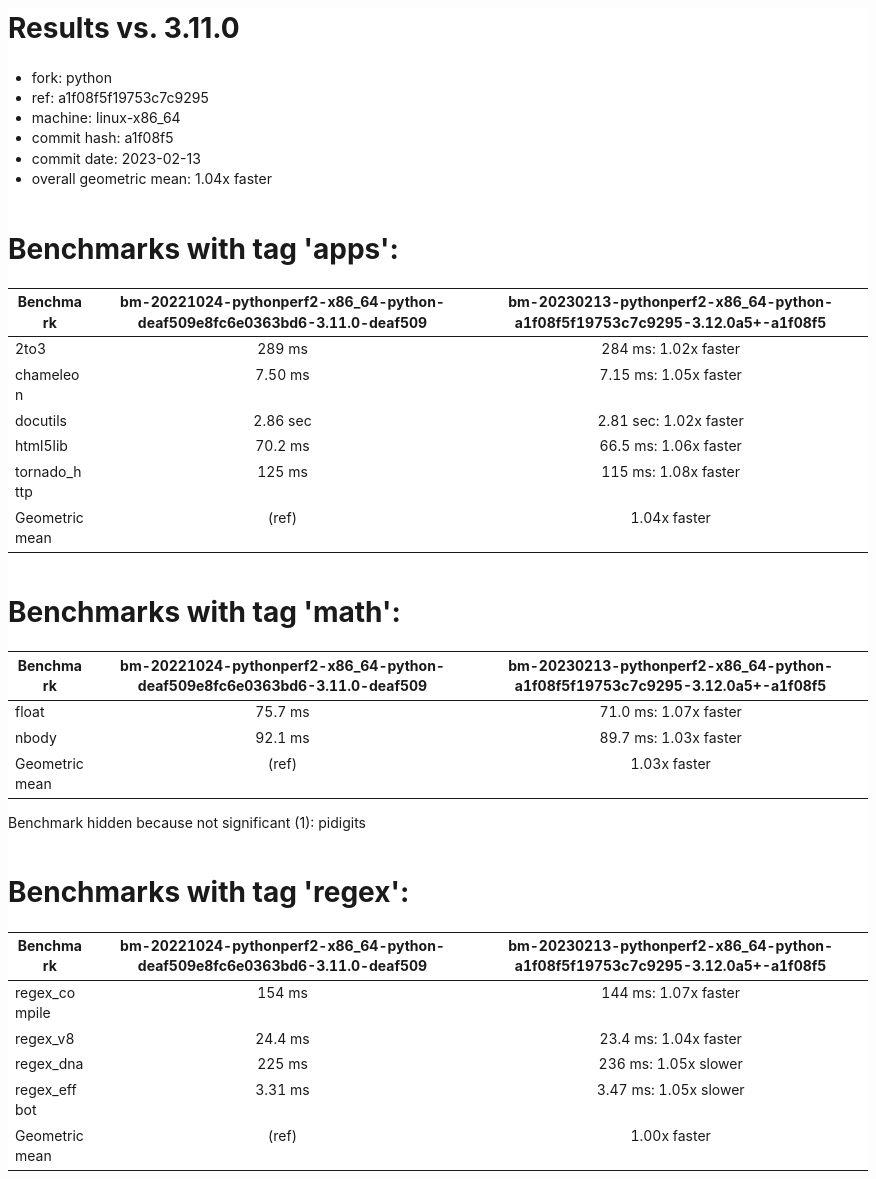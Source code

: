 
# Results vs. 3.11.0

- fork: python
- ref: a1f08f5f19753c7c9295
- machine: linux-x86_64
- commit hash: a1f08f5
- commit date: 2023-02-13
- overall geometric mean: 1.04x faster

Benchmarks with tag 'apps':
===========================

| Benchmark      | bm-20221024-pythonperf2-x86_64-python-deaf509e8fc6e0363bd6-3.11.0-deaf509 | bm-20230213-pythonperf2-x86_64-python-a1f08f5f19753c7c9295-3.12.0a5+-a1f08f5 |
|----------------|:-------------------------------------------------------------------------:|:----------------------------------------------------------------------------:|
| 2to3           | 289 ms                                                                    | 284 ms: 1.02x faster                                                         |
| chameleon      | 7.50 ms                                                                   | 7.15 ms: 1.05x faster                                                        |
| docutils       | 2.86 sec                                                                  | 2.81 sec: 1.02x faster                                                       |
| html5lib       | 70.2 ms                                                                   | 66.5 ms: 1.06x faster                                                        |
| tornado_http   | 125 ms                                                                    | 115 ms: 1.08x faster                                                         |
| Geometric mean | (ref)                                                                     | 1.04x faster                                                                 |

Benchmarks with tag 'math':
===========================

| Benchmark      | bm-20221024-pythonperf2-x86_64-python-deaf509e8fc6e0363bd6-3.11.0-deaf509 | bm-20230213-pythonperf2-x86_64-python-a1f08f5f19753c7c9295-3.12.0a5+-a1f08f5 |
|----------------|:-------------------------------------------------------------------------:|:----------------------------------------------------------------------------:|
| float          | 75.7 ms                                                                   | 71.0 ms: 1.07x faster                                                        |
| nbody          | 92.1 ms                                                                   | 89.7 ms: 1.03x faster                                                        |
| Geometric mean | (ref)                                                                     | 1.03x faster                                                                 |

Benchmark hidden because not significant (1): pidigits

Benchmarks with tag 'regex':
============================

| Benchmark      | bm-20221024-pythonperf2-x86_64-python-deaf509e8fc6e0363bd6-3.11.0-deaf509 | bm-20230213-pythonperf2-x86_64-python-a1f08f5f19753c7c9295-3.12.0a5+-a1f08f5 |
|----------------|:-------------------------------------------------------------------------:|:----------------------------------------------------------------------------:|
| regex_compile  | 154 ms                                                                    | 144 ms: 1.07x faster                                                         |
| regex_v8       | 24.4 ms                                                                   | 23.4 ms: 1.04x faster                                                        |
| regex_dna      | 225 ms                                                                    | 236 ms: 1.05x slower                                                         |
| regex_effbot   | 3.31 ms                                                                   | 3.47 ms: 1.05x slower                                                        |
| Geometric mean | (ref)                                                                     | 1.00x faster                                                                 |
